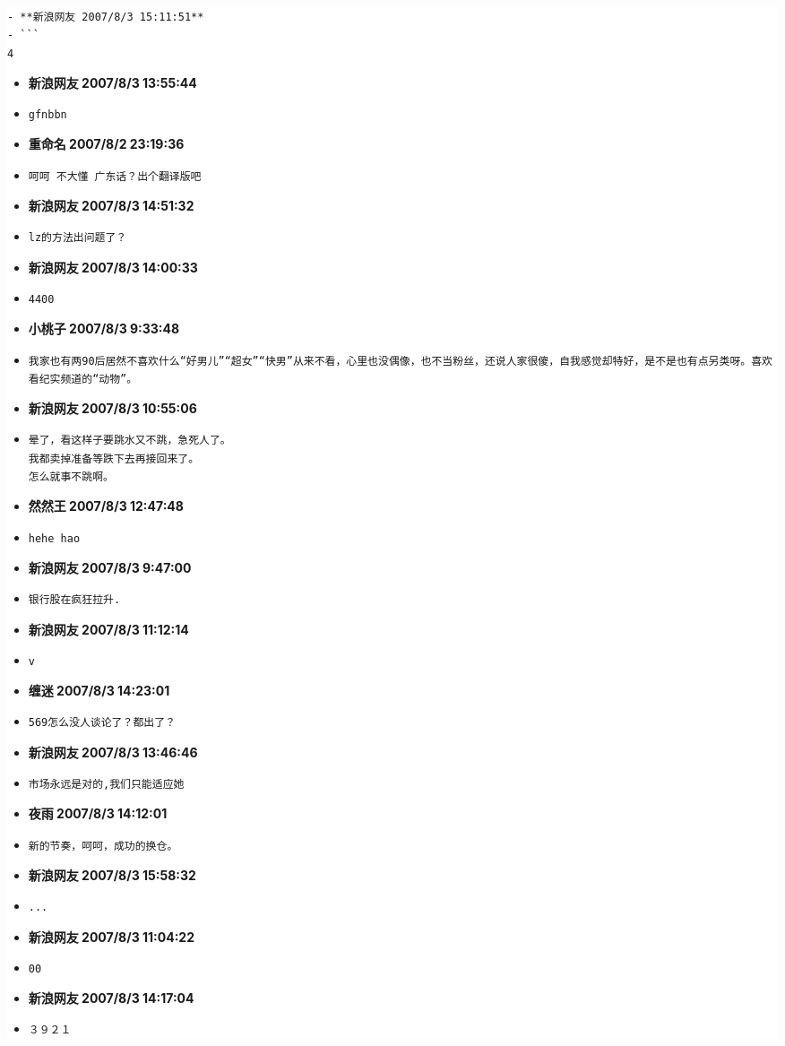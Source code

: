   ```
- **新浪网友 2007/8/3 15:11:51**
- ```
  4
  ```
- **新浪网友 2007/8/3 13:55:44**
- ```
  gfnbbn
  ```
- **重命名 2007/8/2 23:19:36**
- ```
  呵呵 不大懂 广东话？出个翻译版吧
  ```
- **新浪网友 2007/8/3 14:51:32**
- ```
  lz的方法出问题了？
  ```
- **新浪网友 2007/8/3 14:00:33**
- ```
  4400
  ```
- **小桃子 2007/8/3 9:33:48**
- ```
  我家也有两90后居然不喜欢什么“好男儿”“超女”“快男”从来不看，心里也没偶像，也不当粉丝，还说人家很傻，自我感觉却特好，是不是也有点另类呀。喜欢看纪实频道的“动物”。
  ```
- **新浪网友 2007/8/3 10:55:06**
- ```
  晕了，看这样子要跳水又不跳，急死人了。
  我都卖掉准备等跌下去再接回来了。
  怎么就事不跳啊。
  ```
- **然然王 2007/8/3 12:47:48**
- ```
  hehe hao 
  ```
- **新浪网友 2007/8/3 9:47:00**
- ```
  银行股在疯狂拉升.
  ```
- **新浪网友 2007/8/3 11:12:14**
- ```
  v
  ```
- **缠迷 2007/8/3 14:23:01**
- ```
  569怎么没人谈论了？都出了？
  ```
- **新浪网友 2007/8/3 13:46:46**
- ```
  市场永远是对的,我们只能适应她
  ```
- **夜雨 2007/8/3 14:12:01**
- ```
  新的节奏，呵呵，成功的换仓。
  ```
- **新浪网友 2007/8/3 15:58:32**
- ```
  ...
  ```
- **新浪网友 2007/8/3 11:04:22**
- ```
  00
  ```
- **新浪网友 2007/8/3 14:17:04**
- ```
  ３９２１
  ```
  ```